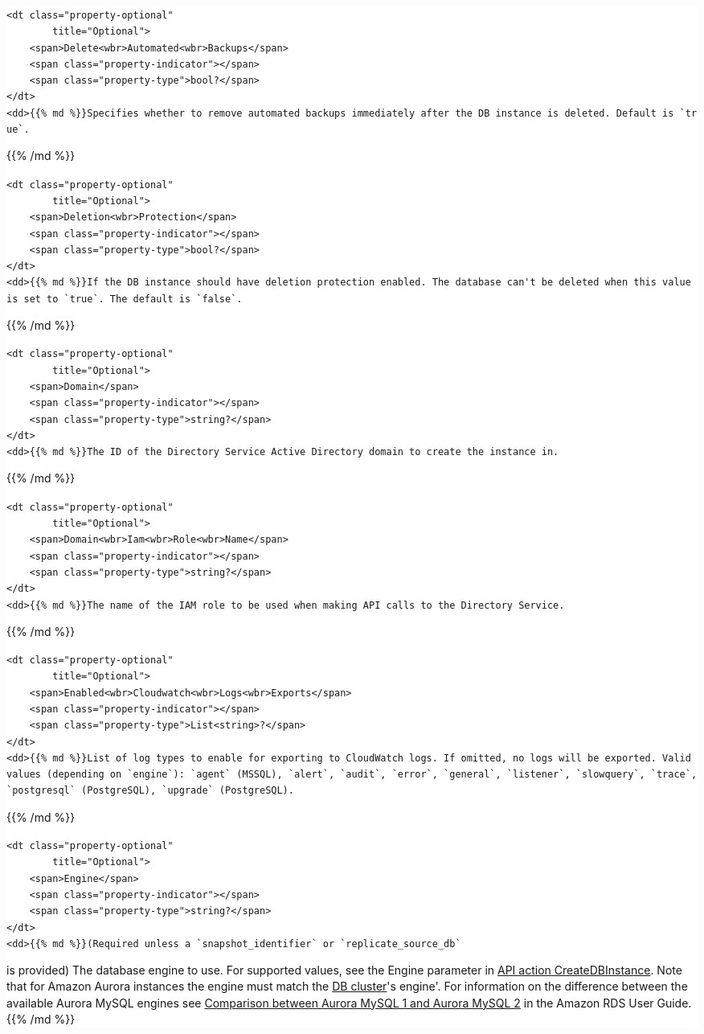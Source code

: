     <dt class="property-optional"
            title="Optional">
        <span>Delete<wbr>Automated<wbr>Backups</span>
        <span class="property-indicator"></span>
        <span class="property-type">bool?</span>
    </dt>
    <dd>{{% md %}}Specifies whether to remove automated backups immediately after the DB instance is deleted. Default is `true`.
{{% /md %}}</dd>

    <dt class="property-optional"
            title="Optional">
        <span>Deletion<wbr>Protection</span>
        <span class="property-indicator"></span>
        <span class="property-type">bool?</span>
    </dt>
    <dd>{{% md %}}If the DB instance should have deletion protection enabled. The database can't be deleted when this value is set to `true`. The default is `false`.
{{% /md %}}</dd>

    <dt class="property-optional"
            title="Optional">
        <span>Domain</span>
        <span class="property-indicator"></span>
        <span class="property-type">string?</span>
    </dt>
    <dd>{{% md %}}The ID of the Directory Service Active Directory domain to create the instance in.
{{% /md %}}</dd>

    <dt class="property-optional"
            title="Optional">
        <span>Domain<wbr>Iam<wbr>Role<wbr>Name</span>
        <span class="property-indicator"></span>
        <span class="property-type">string?</span>
    </dt>
    <dd>{{% md %}}The name of the IAM role to be used when making API calls to the Directory Service.
{{% /md %}}</dd>

    <dt class="property-optional"
            title="Optional">
        <span>Enabled<wbr>Cloudwatch<wbr>Logs<wbr>Exports</span>
        <span class="property-indicator"></span>
        <span class="property-type">List<string>?</span>
    </dt>
    <dd>{{% md %}}List of log types to enable for exporting to CloudWatch logs. If omitted, no logs will be exported. Valid values (depending on `engine`): `agent` (MSSQL), `alert`, `audit`, `error`, `general`, `listener`, `slowquery`, `trace`, `postgresql` (PostgreSQL), `upgrade` (PostgreSQL).
{{% /md %}}</dd>

    <dt class="property-optional"
            title="Optional">
        <span>Engine</span>
        <span class="property-indicator"></span>
        <span class="property-type">string?</span>
    </dt>
    <dd>{{% md %}}(Required unless a `snapshot_identifier` or `replicate_source_db`
is provided) The database engine to use.  For supported values, see the Engine parameter in [API action CreateDBInstance](https://docs.aws.amazon.com/AmazonRDS/latest/APIReference/API_CreateDBInstance.html).
Note that for Amazon Aurora instances the engine must match the [DB cluster](https://www.terraform.io/docs/providers/aws/r/rds_cluster.html)'s engine'.
For information on the difference between the available Aurora MySQL engines
see [Comparison between Aurora MySQL 1 and Aurora MySQL 2](https://docs.aws.amazon.com/AmazonRDS/latest/UserGuide/AuroraMySQL.Updates.20180206.html)
in the Amazon RDS User Guide.
{{% /md %}}</dd>